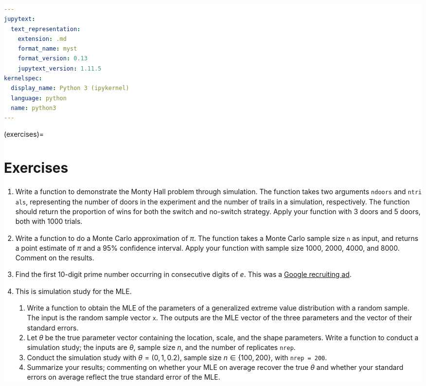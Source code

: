 ```yaml
---
jupytext:
  text_representation:
    extension: .md
    format_name: myst
    format_version: 0.13
    jupytext_version: 1.11.5
kernelspec:
  display_name: Python 3 (ipykernel)
  language: python
  name: python3
---
```


(exercises)=

# Exercises

1. Write a function to demonstrate the Monty Hall problem through
   simulation. The function takes two arguments `ndoors` and
   `ntrials`, representing the number of doors in the experiment and
   the number of trails in a simulation, respectively. The function
   should return the proportion of wins for both the switch and
   no-switch strategy. Apply your function with 3 doors and 5 doors,
   both with 1000 trials.

1. Write a function to do a Monte Carlo approximation of $\pi$. The
   function takes a Monte Carlo sample size `n` as input, and returns
   a point estimate of $\pi$ and a 95% confidence interval. Apply your
   function with sample size 1000, 2000, 4000, and 8000. Comment on
   the results.

1. Find the first 10-digit prime number occurring in consecutive
   digits of $e$. This was a
   [Google recruiting ad](http://mathworld.wolfram.com/news/2004-10-13/google/).

1. This is simulation study for the MLE.
    1. Write a function to obtain the MLE of the parameters of a
      generalized extreme value distribution with a random sample. 
      The input is the random sample vector `x`. The outputs are the
	  MLE vector of the three parameters and the vector of their
      standard errors. 
    1. Let $\theta$ be the true parameter vector containing the
      location, scale, and the shape parameters. Write a function to
      conduct a simulation study; the inputs are $\theta$, sample size
	  $n$, and the number of replicates `nrep`. 
	1. Conduct the simulation study with $\theta = (0, 1, 0.2)$, sample
      size $n \in \{100, 200\}$, with `nrep = 200`.
    1. Summarize your results; commenting on whether your MLE on
      average recover the true $\theta$ and whether your standard
      errors on average reflect the true standard error of the MLE.
